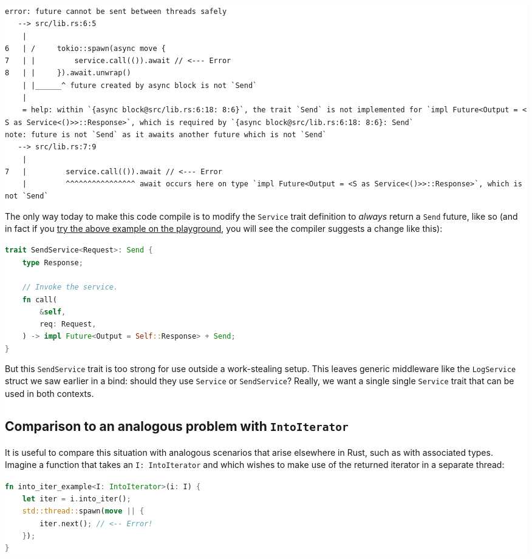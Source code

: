 [pgservice]: https://play.rust-lang.org/?version=nightly&mode=debug&edition=2021&gist=cc756422487005c51b65a9e53df2a7b9

```
error: future cannot be sent between threads safely
   --> src/lib.rs:6:5
    |
6   | /     tokio::spawn(async move {
7   | |         service.call(()).await // <--- Error
8   | |     }).await.unwrap()
    | |______^ future created by async block is not `Send`
    |
    = help: within `{async block@src/lib.rs:6:18: 8:6}`, the trait `Send` is not implemented for `impl Future<Output = <S as Service<()>>::Response>`, which is required by `{async block@src/lib.rs:6:18: 8:6}: Send`
note: future is not `Send` as it awaits another future which is not `Send`
   --> src/lib.rs:7:9
    |
7   |         service.call(()).await // <--- Error
    |         ^^^^^^^^^^^^^^^^ await occurs here on type `impl Future<Output = <S as Service<()>>::Response>`, which is not `Send`
```

The only way today to make this code compile is to modify the `Service` trait definition to *always* return a `Send` future, like so (and in fact if you [try the above example on the playground][pgservice], you will see the compiler suggests a change like this):

```rust
trait SendService<Request>: Send {
    type Response;
    
    // Invoke the service.
    fn call(
        &self,
        req: Request,
    ) -> impl Future<Output = Self::Response> + Send;
}
```

But this `SendService` trait is too strong for use outside a work-stealing setup. This leaves generic middleware like the `LogService` struct we saw earlier in a bind: should they use `Service` or `SendService`? Really, we want a single single `Service` trait that can be used in both contexts.

## Comparison to an analogous problem with `IntoIterator`

It is useful to compare this situation with analogous scenarios that arise elsewhere in Rust, such as with associated types. Imagine a function that takes an `I: IntoIterator` and which wishes to make use of the returned iterator in a separate thread:

```rust
fn into_iter_example<I: IntoIterator>(i: I) {
    let iter = i.into_iter();
    std::thread::spawn(move || {
        iter.next(); // <-- Error!       
    });
}
```


[summary]: #summary
[motivation]: #motivation
[sbp]: https://smallcultfollowing.com/babysteps/blog/2023/02/01/async-trait-send-bounds-part-1-intro/
[pgintoiter]: https://play.rust-lang.org/?version=stable&mode=debug&edition=2021&gist=ce95a4a98ce2dc3edd6ef6b1e49533c4
[case studies]: https://rust-lang.github.io/async-fundamentals-initiative/evaluation/case-studies.html
[trait-variant]: https://github.com/rust-lang/impl-trait-utils
[guide-level explanation]: #guide-level-explanation
[reference-level explanation]: #reference-level-explanation
[RFC 3425]: https://github.com/rust-lang/rfcs/pull/3425
[drawbacks]: #drawbacks
[rationale and alternatives]: #rationale-and-alternatives
[cs]: https://rust-lang.github.io/async-fundamentals-initiative/evaluation/case-studies.html
[`embassy`]: https://github.com/embassy-rs/embassy
[awssdkcs]: https://rust-lang.github.io/async-fundamentals-initiative/evaluation/case-studies/builder-provider-api.html
[fuchsiacs]: https://rust-lang.github.io/async-fundamentals-initiative/evaluation/case-studies/socket-handler.html
[towercs]: https://rust-lang.github.io/async-fundamentals-initiative/evaluation/case-studies/tower.html
[msftcs]: https://rust-lang.github.io/async-fundamentals-initiative/evaluation/case-studies/microsoft.html
[embassycs]: https://rust-lang.github.io/async-fundamentals-initiative/evaluation/case-studies/embassy.html
[caa]: https://without.boats/blog/const-as-an-auto-trait/
[Trait transformers]: https://smallcultfollowing.com/babysteps/blog/2023/03/03/trait-transformers-send-bounds-part-3/
[prior-art]: #prior-art
[unresolved questions]: #unresolved-questions
[future possibilities]: #future-possibilities
[RFC 3437]: https://github.com/rust-lang/rfcs/pull/3437